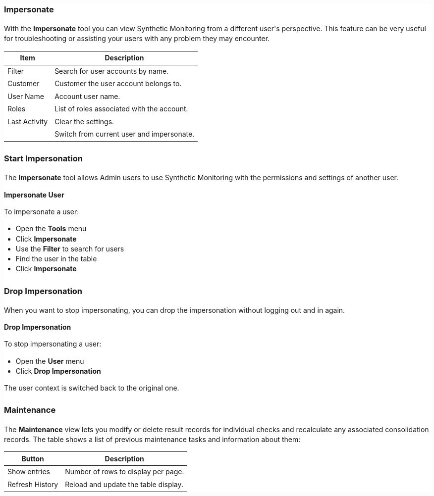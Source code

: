 ### Impersonate

With the **Impersonate** tool you can view Synthetic Monitoring from a different user's perspective. This feature can be very useful for troubleshooting or assisting your users with any problem they may encounter.

| **Item**      | **Description**                            |
| ------------- | ------------------------------------------ |
| Filter        | Search for user accounts by name.          |
| Customer      | Customer the user account belongs to.      |
| User Name     | Account user name.                         |
| Roles         | List of roles associated with the account. |
| Last Activity | Clear the settings.                        |
|               | Switch from current user and impersonate.  |

### Start Impersonation

The **Impersonate** tool allows Admin users to use Synthetic Monitoring with the permissions and settings of another user.

**Impersonate User**

To impersonate a user:

* Open the **Tools** menu
* Click **Impersonate**
* Use the **Filter** to search for users
* Find the user in the table
* Click **Impersonate**

### Drop Impersonation

When you want to stop impersonating, you can drop the impersonation without logging out and in again.

**Drop Impersonation**

To stop impersonating a user:

* Open the **User** menu
* Click **Drop Impersonation**

The user context is switched back to the original one.

### Maintenance

The **Maintenance** view lets you modify or delete result records for individual checks and recalculate any associated consolidation records. The table shows a list of previous maintenance tasks and information about them:

| **Button**      | **Description**                      |
| --------------- | ------------------------------------ |
| Show entries    | Number of rows to display per page.  |
| Refresh History | Reload and update the table display. |
